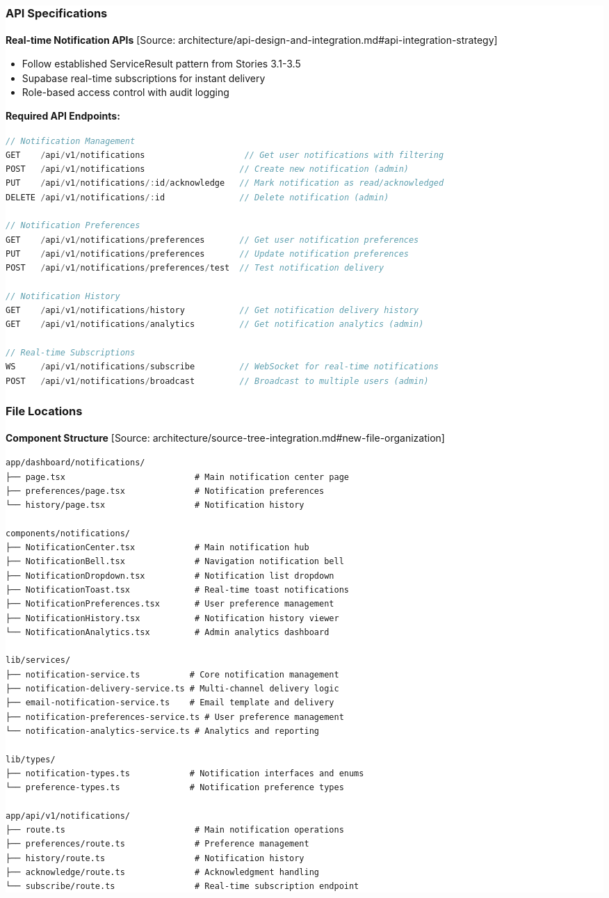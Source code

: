 ### API Specifications
**Real-time Notification APIs** [Source: architecture/api-design-and-integration.md#api-integration-strategy]
- Follow established ServiceResult pattern from Stories 3.1-3.5
- Supabase real-time subscriptions for instant delivery
- Role-based access control with audit logging

**Required API Endpoints:**
```typescript
// Notification Management
GET    /api/v1/notifications                    // Get user notifications with filtering
POST   /api/v1/notifications                   // Create new notification (admin)
PUT    /api/v1/notifications/:id/acknowledge   // Mark notification as read/acknowledged
DELETE /api/v1/notifications/:id               // Delete notification (admin)

// Notification Preferences
GET    /api/v1/notifications/preferences       // Get user notification preferences
PUT    /api/v1/notifications/preferences       // Update notification preferences
POST   /api/v1/notifications/preferences/test  // Test notification delivery

// Notification History
GET    /api/v1/notifications/history           // Get notification delivery history
GET    /api/v1/notifications/analytics         // Get notification analytics (admin)

// Real-time Subscriptions
WS     /api/v1/notifications/subscribe         // WebSocket for real-time notifications
POST   /api/v1/notifications/broadcast         // Broadcast to multiple users (admin)
```

### File Locations
**Component Structure** [Source: architecture/source-tree-integration.md#new-file-organization]
```
app/dashboard/notifications/
├── page.tsx                          # Main notification center page
├── preferences/page.tsx              # Notification preferences
└── history/page.tsx                  # Notification history

components/notifications/
├── NotificationCenter.tsx            # Main notification hub
├── NotificationBell.tsx              # Navigation notification bell
├── NotificationDropdown.tsx          # Notification list dropdown
├── NotificationToast.tsx             # Real-time toast notifications
├── NotificationPreferences.tsx       # User preference management
├── NotificationHistory.tsx           # Notification history viewer
└── NotificationAnalytics.tsx         # Admin analytics dashboard

lib/services/
├── notification-service.ts          # Core notification management
├── notification-delivery-service.ts # Multi-channel delivery logic
├── email-notification-service.ts    # Email template and delivery
├── notification-preferences-service.ts # User preference management
└── notification-analytics-service.ts # Analytics and reporting

lib/types/
├── notification-types.ts            # Notification interfaces and enums
└── preference-types.ts              # Notification preference types

app/api/v1/notifications/
├── route.ts                          # Main notification operations
├── preferences/route.ts              # Preference management
├── history/route.ts                  # Notification history
├── acknowledge/route.ts              # Acknowledgment handling
└── subscribe/route.ts                # Real-time subscription endpoint
```